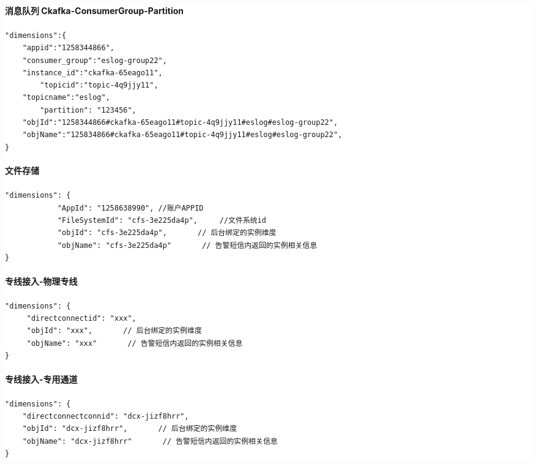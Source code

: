 

#### 消息队列 Ckafka-ConsumerGroup-Partition
```
"dimensions":{
    "appid":"1258344866",
    "consumer_group":"eslog-group22",
    "instance_id":"ckafka-65eago11",
		"topicid":"topic-4q9jjy11",
    "topicname":"eslog",
		"partition": "123456",
    "objId":"1258344866#ckafka-65eago11#topic-4q9jjy11#eslog#eslog-group22",
    "objName":"125834866#ckafka-65eago11#topic-4q9jjy11#eslog#eslog-group22",
}
```



#### 文件存储

```
"dimensions": {
			"AppId": "1258638990", //账户APPID
			"FileSystemId": "cfs-3e225da4p",     //文件系统id
			"objId": "cfs-3e225da4p",       // 后台绑定的实例维度
			"objName": "cfs-3e225da4p"       // 告警短信内返回的实例相关信息
}
```



#### 专线接入-物理专线

```
"dimensions": {
     "directconnectid": "xxx",
     "objId": "xxx",       // 后台绑定的实例维度
     "objName": "xxx"       // 告警短信内返回的实例相关信息
}
```



#### 专线接入-专用通道

```
"dimensions": {
    "directconnectconnid": "dcx-jizf8hrr",
    "objId": "dcx-jizf8hrr",       // 后台绑定的实例维度
    "objName": "dcx-jizf8hrr"       // 告警短信内返回的实例相关信息
}
```








